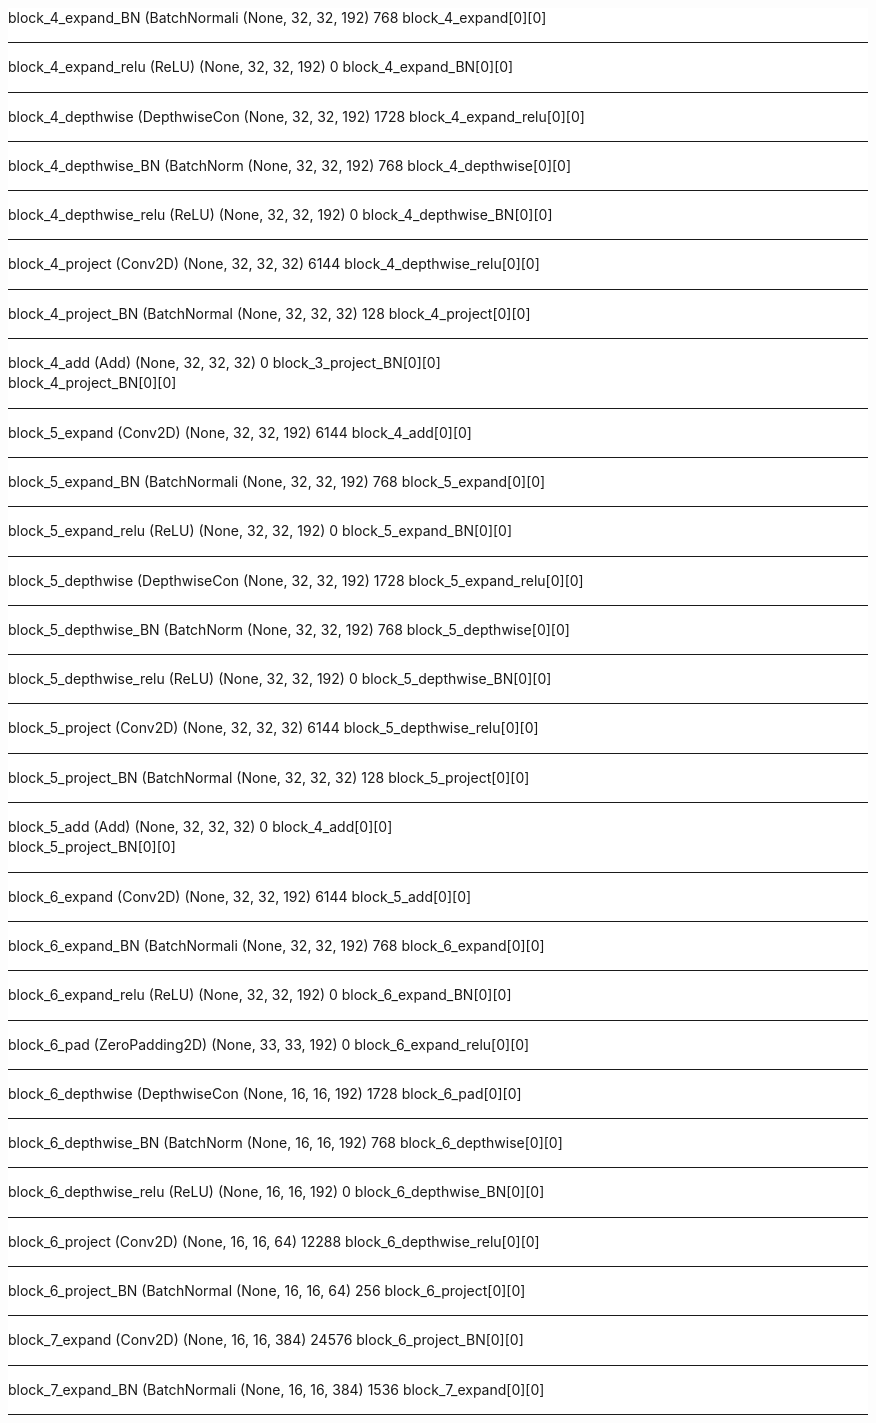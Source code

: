 block_4_expand_BN (BatchNormali (None, 32, 32, 192)  768         block_4_expand[0][0]             
__________________________________________________________________________________________________
block_4_expand_relu (ReLU)      (None, 32, 32, 192)  0           block_4_expand_BN[0][0]          
__________________________________________________________________________________________________
block_4_depthwise (DepthwiseCon (None, 32, 32, 192)  1728        block_4_expand_relu[0][0]        
__________________________________________________________________________________________________
block_4_depthwise_BN (BatchNorm (None, 32, 32, 192)  768         block_4_depthwise[0][0]          
__________________________________________________________________________________________________
block_4_depthwise_relu (ReLU)   (None, 32, 32, 192)  0           block_4_depthwise_BN[0][0]       
__________________________________________________________________________________________________
block_4_project (Conv2D)        (None, 32, 32, 32)   6144        block_4_depthwise_relu[0][0]     
__________________________________________________________________________________________________
block_4_project_BN (BatchNormal (None, 32, 32, 32)   128         block_4_project[0][0]            
__________________________________________________________________________________________________
block_4_add (Add)               (None, 32, 32, 32)   0           block_3_project_BN[0][0]         
                                                                 block_4_project_BN[0][0]         
__________________________________________________________________________________________________
block_5_expand (Conv2D)         (None, 32, 32, 192)  6144        block_4_add[0][0]                
__________________________________________________________________________________________________
block_5_expand_BN (BatchNormali (None, 32, 32, 192)  768         block_5_expand[0][0]             
__________________________________________________________________________________________________
block_5_expand_relu (ReLU)      (None, 32, 32, 192)  0           block_5_expand_BN[0][0]          
__________________________________________________________________________________________________
block_5_depthwise (DepthwiseCon (None, 32, 32, 192)  1728        block_5_expand_relu[0][0]        
__________________________________________________________________________________________________
block_5_depthwise_BN (BatchNorm (None, 32, 32, 192)  768         block_5_depthwise[0][0]          
__________________________________________________________________________________________________
block_5_depthwise_relu (ReLU)   (None, 32, 32, 192)  0           block_5_depthwise_BN[0][0]       
__________________________________________________________________________________________________
block_5_project (Conv2D)        (None, 32, 32, 32)   6144        block_5_depthwise_relu[0][0]     
__________________________________________________________________________________________________
block_5_project_BN (BatchNormal (None, 32, 32, 32)   128         block_5_project[0][0]            
__________________________________________________________________________________________________
block_5_add (Add)               (None, 32, 32, 32)   0           block_4_add[0][0]                
                                                                 block_5_project_BN[0][0]         
__________________________________________________________________________________________________
block_6_expand (Conv2D)         (None, 32, 32, 192)  6144        block_5_add[0][0]                
__________________________________________________________________________________________________
block_6_expand_BN (BatchNormali (None, 32, 32, 192)  768         block_6_expand[0][0]             
__________________________________________________________________________________________________
block_6_expand_relu (ReLU)      (None, 32, 32, 192)  0           block_6_expand_BN[0][0]          
__________________________________________________________________________________________________
block_6_pad (ZeroPadding2D)     (None, 33, 33, 192)  0           block_6_expand_relu[0][0]        
__________________________________________________________________________________________________
block_6_depthwise (DepthwiseCon (None, 16, 16, 192)  1728        block_6_pad[0][0]                
__________________________________________________________________________________________________
block_6_depthwise_BN (BatchNorm (None, 16, 16, 192)  768         block_6_depthwise[0][0]          
__________________________________________________________________________________________________
block_6_depthwise_relu (ReLU)   (None, 16, 16, 192)  0           block_6_depthwise_BN[0][0]       
__________________________________________________________________________________________________
block_6_project (Conv2D)        (None, 16, 16, 64)   12288       block_6_depthwise_relu[0][0]     
__________________________________________________________________________________________________
block_6_project_BN (BatchNormal (None, 16, 16, 64)   256         block_6_project[0][0]            
__________________________________________________________________________________________________
block_7_expand (Conv2D)         (None, 16, 16, 384)  24576       block_6_project_BN[0][0]         
__________________________________________________________________________________________________
block_7_expand_BN (BatchNormali (None, 16, 16, 384)  1536        block_7_expand[0][0]             
__________________________________________________________________________________________________